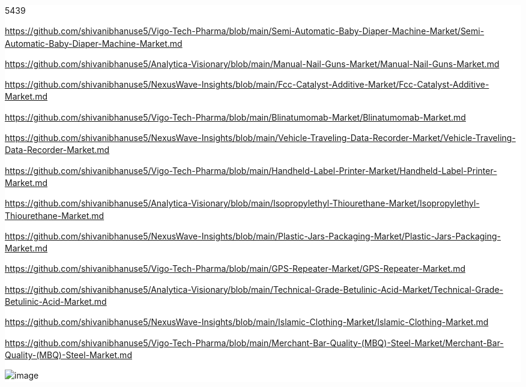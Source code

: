 5439</p><p><a href="https://github.com/shivanibhanuse5/Vigo-Tech-Pharma/blob/main/Semi-Automatic-Baby-Diaper-Machine-Market/Semi-Automatic-Baby-Diaper-Machine-Market.md">https://github.com/shivanibhanuse5/Vigo-Tech-Pharma/blob/main/Semi-Automatic-Baby-Diaper-Machine-Market/Semi-Automatic-Baby-Diaper-Machine-Market.md</a></p><p><a href="https://github.com/shivanibhanuse5/Analytica-Visionary/blob/main/Manual-Nail-Guns-Market/Manual-Nail-Guns-Market.md">https://github.com/shivanibhanuse5/Analytica-Visionary/blob/main/Manual-Nail-Guns-Market/Manual-Nail-Guns-Market.md</a></p><p><a href="https://github.com/shivanibhanuse5/NexusWave-Insights/blob/main/Fcc-Catalyst-Additive-Market/Fcc-Catalyst-Additive-Market.md">https://github.com/shivanibhanuse5/NexusWave-Insights/blob/main/Fcc-Catalyst-Additive-Market/Fcc-Catalyst-Additive-Market.md</a></p><p><a href="https://github.com/shivanibhanuse5/Vigo-Tech-Pharma/blob/main/Blinatumomab-Market/Blinatumomab-Market.md">https://github.com/shivanibhanuse5/Vigo-Tech-Pharma/blob/main/Blinatumomab-Market/Blinatumomab-Market.md</a></p><p><a href="https://github.com/shivanibhanuse5/NexusWave-Insights/blob/main/Vehicle-Traveling-Data-Recorder-Market/Vehicle-Traveling-Data-Recorder-Market.md">https://github.com/shivanibhanuse5/NexusWave-Insights/blob/main/Vehicle-Traveling-Data-Recorder-Market/Vehicle-Traveling-Data-Recorder-Market.md</a></p><p><a href="https://github.com/shivanibhanuse5/Vigo-Tech-Pharma/blob/main/Handheld-Label-Printer-Market/Handheld-Label-Printer-Market.md">https://github.com/shivanibhanuse5/Vigo-Tech-Pharma/blob/main/Handheld-Label-Printer-Market/Handheld-Label-Printer-Market.md</a></p><p><a href="https://github.com/shivanibhanuse5/Analytica-Visionary/blob/main/Isopropylethyl-Thiourethane-Market/Isopropylethyl-Thiourethane-Market.md">https://github.com/shivanibhanuse5/Analytica-Visionary/blob/main/Isopropylethyl-Thiourethane-Market/Isopropylethyl-Thiourethane-Market.md</a></p><p><a href="https://github.com/shivanibhanuse5/NexusWave-Insights/blob/main/Plastic-Jars-Packaging-Market/Plastic-Jars-Packaging-Market.md">https://github.com/shivanibhanuse5/NexusWave-Insights/blob/main/Plastic-Jars-Packaging-Market/Plastic-Jars-Packaging-Market.md</a></p><p><a href="https://github.com/shivanibhanuse5/Vigo-Tech-Pharma/blob/main/GPS-Repeater-Market/GPS-Repeater-Market.md">https://github.com/shivanibhanuse5/Vigo-Tech-Pharma/blob/main/GPS-Repeater-Market/GPS-Repeater-Market.md</a></p><p><a href="https://github.com/shivanibhanuse5/Analytica-Visionary/blob/main/Technical-Grade-Betulinic-Acid-Market/Technical-Grade-Betulinic-Acid-Market.md">https://github.com/shivanibhanuse5/Analytica-Visionary/blob/main/Technical-Grade-Betulinic-Acid-Market/Technical-Grade-Betulinic-Acid-Market.md</a></p><p><a href="https://github.com/shivanibhanuse5/NexusWave-Insights/blob/main/Islamic-Clothing-Market/Islamic-Clothing-Market.md">https://github.com/shivanibhanuse5/NexusWave-Insights/blob/main/Islamic-Clothing-Market/Islamic-Clothing-Market.md</a></p><p><a href="https://github.com/shivanibhanuse5/Vigo-Tech-Pharma/blob/main/Merchant-Bar-Quality-(MBQ)-Steel-Market/Merchant-Bar-Quality-(MBQ)-Steel-Market.md">https://github.com/shivanibhanuse5/Vigo-Tech-Pharma/blob/main/Merchant-Bar-Quality-(MBQ)-Steel-Market/Merchant-Bar-Quality-(MBQ)-Steel-Market.md</a></p>
![image](https://github.com/user-attachments/assets/d0a72e07-f878-4c4d-93d4-539b477232b9)

